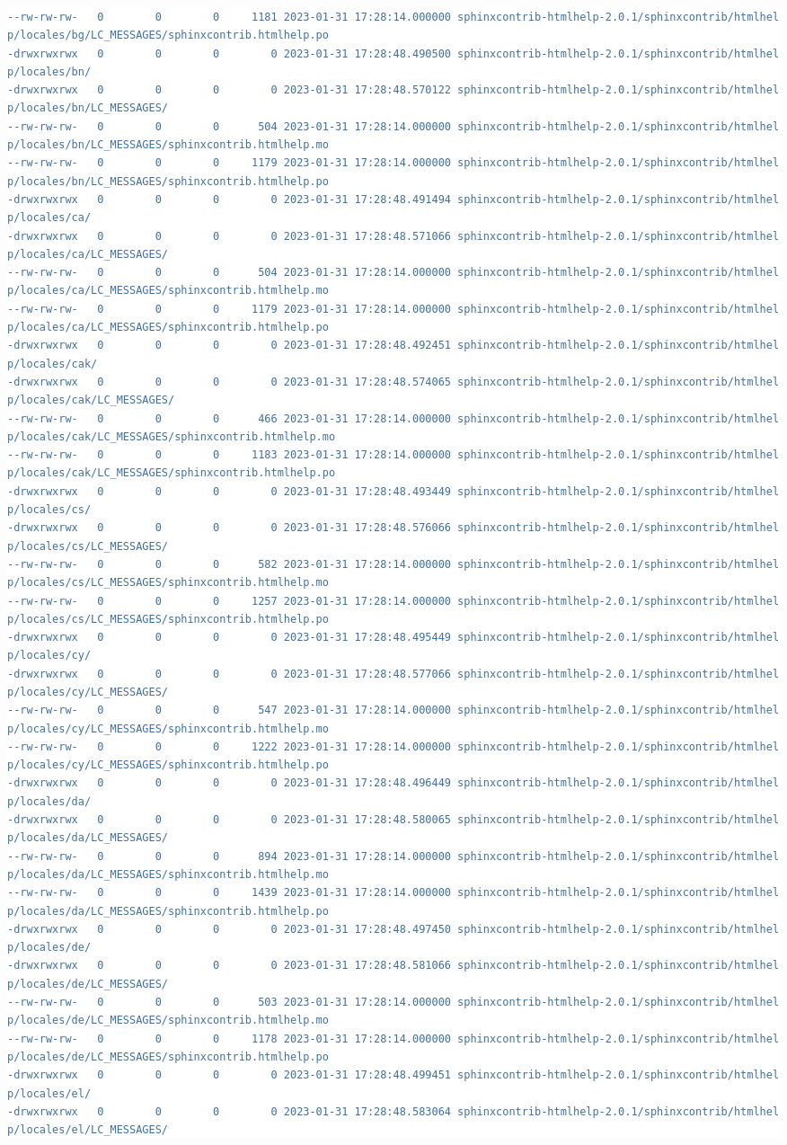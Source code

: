 ```diff
--rw-rw-rw-   0        0        0     1181 2023-01-31 17:28:14.000000 sphinxcontrib-htmlhelp-2.0.1/sphinxcontrib/htmlhelp/locales/bg/LC_MESSAGES/sphinxcontrib.htmlhelp.po
-drwxrwxrwx   0        0        0        0 2023-01-31 17:28:48.490500 sphinxcontrib-htmlhelp-2.0.1/sphinxcontrib/htmlhelp/locales/bn/
-drwxrwxrwx   0        0        0        0 2023-01-31 17:28:48.570122 sphinxcontrib-htmlhelp-2.0.1/sphinxcontrib/htmlhelp/locales/bn/LC_MESSAGES/
--rw-rw-rw-   0        0        0      504 2023-01-31 17:28:14.000000 sphinxcontrib-htmlhelp-2.0.1/sphinxcontrib/htmlhelp/locales/bn/LC_MESSAGES/sphinxcontrib.htmlhelp.mo
--rw-rw-rw-   0        0        0     1179 2023-01-31 17:28:14.000000 sphinxcontrib-htmlhelp-2.0.1/sphinxcontrib/htmlhelp/locales/bn/LC_MESSAGES/sphinxcontrib.htmlhelp.po
-drwxrwxrwx   0        0        0        0 2023-01-31 17:28:48.491494 sphinxcontrib-htmlhelp-2.0.1/sphinxcontrib/htmlhelp/locales/ca/
-drwxrwxrwx   0        0        0        0 2023-01-31 17:28:48.571066 sphinxcontrib-htmlhelp-2.0.1/sphinxcontrib/htmlhelp/locales/ca/LC_MESSAGES/
--rw-rw-rw-   0        0        0      504 2023-01-31 17:28:14.000000 sphinxcontrib-htmlhelp-2.0.1/sphinxcontrib/htmlhelp/locales/ca/LC_MESSAGES/sphinxcontrib.htmlhelp.mo
--rw-rw-rw-   0        0        0     1179 2023-01-31 17:28:14.000000 sphinxcontrib-htmlhelp-2.0.1/sphinxcontrib/htmlhelp/locales/ca/LC_MESSAGES/sphinxcontrib.htmlhelp.po
-drwxrwxrwx   0        0        0        0 2023-01-31 17:28:48.492451 sphinxcontrib-htmlhelp-2.0.1/sphinxcontrib/htmlhelp/locales/cak/
-drwxrwxrwx   0        0        0        0 2023-01-31 17:28:48.574065 sphinxcontrib-htmlhelp-2.0.1/sphinxcontrib/htmlhelp/locales/cak/LC_MESSAGES/
--rw-rw-rw-   0        0        0      466 2023-01-31 17:28:14.000000 sphinxcontrib-htmlhelp-2.0.1/sphinxcontrib/htmlhelp/locales/cak/LC_MESSAGES/sphinxcontrib.htmlhelp.mo
--rw-rw-rw-   0        0        0     1183 2023-01-31 17:28:14.000000 sphinxcontrib-htmlhelp-2.0.1/sphinxcontrib/htmlhelp/locales/cak/LC_MESSAGES/sphinxcontrib.htmlhelp.po
-drwxrwxrwx   0        0        0        0 2023-01-31 17:28:48.493449 sphinxcontrib-htmlhelp-2.0.1/sphinxcontrib/htmlhelp/locales/cs/
-drwxrwxrwx   0        0        0        0 2023-01-31 17:28:48.576066 sphinxcontrib-htmlhelp-2.0.1/sphinxcontrib/htmlhelp/locales/cs/LC_MESSAGES/
--rw-rw-rw-   0        0        0      582 2023-01-31 17:28:14.000000 sphinxcontrib-htmlhelp-2.0.1/sphinxcontrib/htmlhelp/locales/cs/LC_MESSAGES/sphinxcontrib.htmlhelp.mo
--rw-rw-rw-   0        0        0     1257 2023-01-31 17:28:14.000000 sphinxcontrib-htmlhelp-2.0.1/sphinxcontrib/htmlhelp/locales/cs/LC_MESSAGES/sphinxcontrib.htmlhelp.po
-drwxrwxrwx   0        0        0        0 2023-01-31 17:28:48.495449 sphinxcontrib-htmlhelp-2.0.1/sphinxcontrib/htmlhelp/locales/cy/
-drwxrwxrwx   0        0        0        0 2023-01-31 17:28:48.577066 sphinxcontrib-htmlhelp-2.0.1/sphinxcontrib/htmlhelp/locales/cy/LC_MESSAGES/
--rw-rw-rw-   0        0        0      547 2023-01-31 17:28:14.000000 sphinxcontrib-htmlhelp-2.0.1/sphinxcontrib/htmlhelp/locales/cy/LC_MESSAGES/sphinxcontrib.htmlhelp.mo
--rw-rw-rw-   0        0        0     1222 2023-01-31 17:28:14.000000 sphinxcontrib-htmlhelp-2.0.1/sphinxcontrib/htmlhelp/locales/cy/LC_MESSAGES/sphinxcontrib.htmlhelp.po
-drwxrwxrwx   0        0        0        0 2023-01-31 17:28:48.496449 sphinxcontrib-htmlhelp-2.0.1/sphinxcontrib/htmlhelp/locales/da/
-drwxrwxrwx   0        0        0        0 2023-01-31 17:28:48.580065 sphinxcontrib-htmlhelp-2.0.1/sphinxcontrib/htmlhelp/locales/da/LC_MESSAGES/
--rw-rw-rw-   0        0        0      894 2023-01-31 17:28:14.000000 sphinxcontrib-htmlhelp-2.0.1/sphinxcontrib/htmlhelp/locales/da/LC_MESSAGES/sphinxcontrib.htmlhelp.mo
--rw-rw-rw-   0        0        0     1439 2023-01-31 17:28:14.000000 sphinxcontrib-htmlhelp-2.0.1/sphinxcontrib/htmlhelp/locales/da/LC_MESSAGES/sphinxcontrib.htmlhelp.po
-drwxrwxrwx   0        0        0        0 2023-01-31 17:28:48.497450 sphinxcontrib-htmlhelp-2.0.1/sphinxcontrib/htmlhelp/locales/de/
-drwxrwxrwx   0        0        0        0 2023-01-31 17:28:48.581066 sphinxcontrib-htmlhelp-2.0.1/sphinxcontrib/htmlhelp/locales/de/LC_MESSAGES/
--rw-rw-rw-   0        0        0      503 2023-01-31 17:28:14.000000 sphinxcontrib-htmlhelp-2.0.1/sphinxcontrib/htmlhelp/locales/de/LC_MESSAGES/sphinxcontrib.htmlhelp.mo
--rw-rw-rw-   0        0        0     1178 2023-01-31 17:28:14.000000 sphinxcontrib-htmlhelp-2.0.1/sphinxcontrib/htmlhelp/locales/de/LC_MESSAGES/sphinxcontrib.htmlhelp.po
-drwxrwxrwx   0        0        0        0 2023-01-31 17:28:48.499451 sphinxcontrib-htmlhelp-2.0.1/sphinxcontrib/htmlhelp/locales/el/
-drwxrwxrwx   0        0        0        0 2023-01-31 17:28:48.583064 sphinxcontrib-htmlhelp-2.0.1/sphinxcontrib/htmlhelp/locales/el/LC_MESSAGES/
```